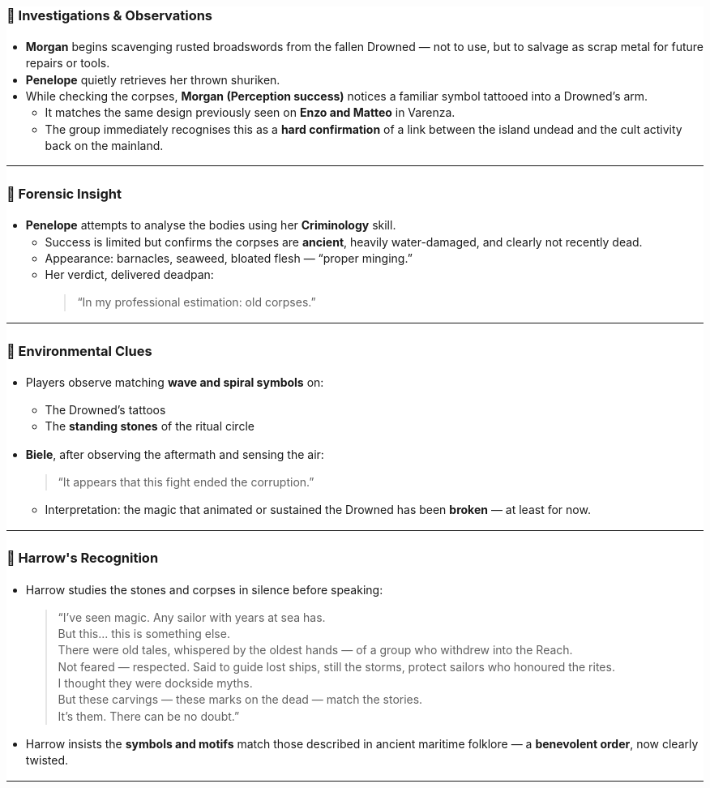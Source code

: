 
### 🧠 Investigations & Observations

- **Morgan** begins scavenging rusted broadswords from the fallen Drowned — not to use, but to salvage as scrap metal for future repairs or tools.
- **Penelope** quietly retrieves her thrown shuriken.
- While checking the corpses, **Morgan (Perception success)** notices a familiar symbol tattooed into a Drowned’s arm.
  - It matches the same design previously seen on **Enzo and Matteo** in Varenza.
  - The group immediately recognises this as a **hard confirmation** of a link between the island undead and the cult activity back on the mainland.

---

### 🧪 Forensic Insight

- **Penelope** attempts to analyse the bodies using her **Criminology** skill.
  - Success is limited but confirms the corpses are **ancient**, heavily water-damaged, and clearly not recently dead.
  - Appearance: barnacles, seaweed, bloated flesh — “proper minging.”
  - Her verdict, delivered deadpan:  
    > “In my professional estimation: old corpses.”

---

### 🗿 Environmental Clues

- Players observe matching **wave and spiral symbols** on:
  - The Drowned’s tattoos  
  - The **standing stones** of the ritual circle

- **Biele**, after observing the aftermath and sensing the air:
  > “It appears that this fight ended the corruption.”  
  - Interpretation: the magic that animated or sustained the Drowned has been **broken** — at least for now.

---

### 🧓 Harrow's Recognition

- Harrow studies the stones and corpses in silence before speaking:
  > “I’ve seen magic. Any sailor with years at sea has.  
  > But this... this is something else.  
  > There were old tales, whispered by the oldest hands — of a group who withdrew into the Reach.  
  > Not feared — respected. Said to guide lost ships, still the storms, protect sailors who honoured the rites.  
  > I thought they were dockside myths.  
  > But these carvings — these marks on the dead — match the stories.  
  > It’s them. There can be no doubt.”

- Harrow insists the **symbols and motifs** match those described in ancient maritime folklore — a **benevolent order**, now clearly twisted.

---
